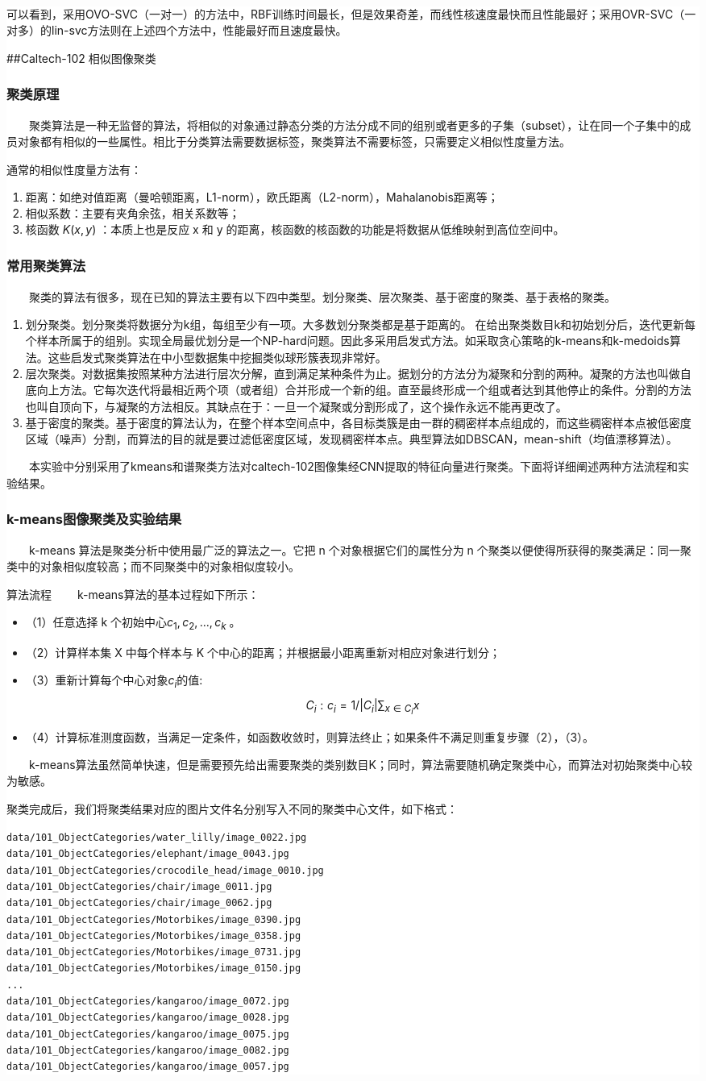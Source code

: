 可以看到，采用OVO-SVC（一对一）的方法中，RBF训练时间最长，但是效果奇差，而线性核速度最快而且性能最好；采用OVR-SVC（一对多）的lin-svc方法则在上述四个方法中，性能最好而且速度最快。

##Caltech-102 相似图像聚类

### 聚类原理
&emsp;&emsp;聚类算法是一种无监督的算法，将相似的对象通过静态分类的方法分成不同的组别或者更多的子集（subset），让在同一个子集中的成员对象都有相似的一些属性。相比于分类算法需要数据标签，聚类算法不需要标签，只需要定义相似性度量方法。

通常的相似性度量方法有： 
1. 距离：如绝对值距离（曼哈顿距离，L1-norm），欧氏距离（L2-norm），Mahalanobis距离等；
2. 相似系数：主要有夹角余弦，相关系数等；
3. 核函数 $K(x,y)$ ：本质上也是反应 x 和 y 的距离，核函数的核函数的功能是将数据从低维映射到高位空间中。

### 常用聚类算法
&emsp;&emsp;聚类的算法有很多，现在已知的算法主要有以下四中类型。划分聚类、层次聚类、基于密度的聚类、基于表格的聚类。
1. 划分聚类。划分聚类将数据分为k组，每组至少有一项。大多数划分聚类都是基于距离的。 在给出聚类数目k和初始划分后，迭代更新每个样本所属于的组别。实现全局最优划分是一个NP-hard问题。因此多采用启发式方法。如采取贪心策略的k-means和k-medoids算法。这些启发式聚类算法在中小型数据集中挖掘类似球形簇表现非常好。
2. 层次聚类。对数据集按照某种方法进行层次分解，直到满足某种条件为止。据划分的方法分为凝聚和分割的两种。凝聚的方法也叫做自底向上方法。它每次迭代将最相近两个项（或者组）合并形成一个新的组。直至最终形成一个组或者达到其他停止的条件。分割的方法也叫自顶向下，与凝聚的方法相反。其缺点在于：一旦一个凝聚或分割形成了，这个操作永远不能再更改了。
3. 基于密度的聚类。基于密度的算法认为，在整个样本空间点中，各目标类簇是由一群的稠密样本点组成的，而这些稠密样本点被低密度区域（噪声）分割，而算法的目的就是要过滤低密度区域，发现稠密样本点。典型算法如DBSCAN，mean-shift（均值漂移算法）。

&emsp;&emsp;本实验中分别采用了kmeans和谱聚类方法对caltech-102图像集经CNN提取的特征向量进行聚类。下面将详细阐述两种方法流程和实验结果。

### k-means图像聚类及实验结果
&emsp;&emsp;k-means 算法是聚类分析中使用最广泛的算法之一。它把 n 个对象根据它们的属性分为 n 个聚类以便使得所获得的聚类满足：同一聚类中的对象相似度较高；而不同聚类中的对象相似度较小。

算法流程
&emsp;&emsp;k-means算法的基本过程如下所示：

- （1）任意选择 k 个初始中心$c_{1},c_{2},...,c_{k}$ 。

- （2）计算样本集 X 中每个样本与 K 个中心的距离；并根据最小距离重新对相应对象进行划分；

- （3）重新计算每个中心对象$c_{i}$的值:
$$ C_i :  c_i = 1/|C_i| \sum_{x\in C_i}x$$

- （4）计算标准测度函数，当满足一定条件，如函数收敛时，则算法终止；如果条件不满足则重复步骤（2），（3）。

&emsp;&emsp;k-means算法虽然简单快速，但是需要预先给出需要聚类的类别数目K；同时，算法需要随机确定聚类中心，而算法对初始聚类中心较为敏感。

聚类完成后，我们将聚类结果对应的图片文件名分别写入不同的聚类中心文件，如下格式：
```
data/101_ObjectCategories/water_lilly/image_0022.jpg
data/101_ObjectCategories/elephant/image_0043.jpg
data/101_ObjectCategories/crocodile_head/image_0010.jpg
data/101_ObjectCategories/chair/image_0011.jpg
data/101_ObjectCategories/chair/image_0062.jpg
data/101_ObjectCategories/Motorbikes/image_0390.jpg
data/101_ObjectCategories/Motorbikes/image_0358.jpg
data/101_ObjectCategories/Motorbikes/image_0731.jpg
data/101_ObjectCategories/Motorbikes/image_0150.jpg
...
data/101_ObjectCategories/kangaroo/image_0072.jpg
data/101_ObjectCategories/kangaroo/image_0028.jpg
data/101_ObjectCategories/kangaroo/image_0075.jpg
data/101_ObjectCategories/kangaroo/image_0082.jpg
data/101_ObjectCategories/kangaroo/image_0057.jpg
```
